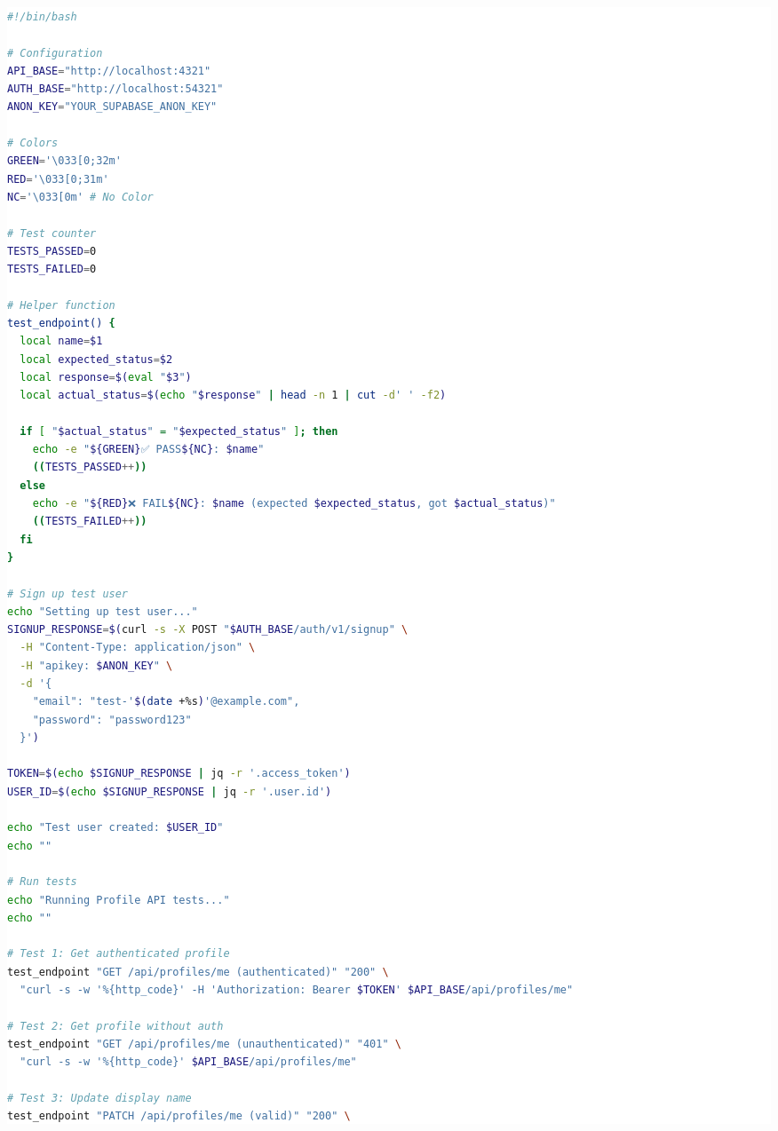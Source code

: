 ```bash
#!/bin/bash

# Configuration
API_BASE="http://localhost:4321"
AUTH_BASE="http://localhost:54321"
ANON_KEY="YOUR_SUPABASE_ANON_KEY"

# Colors
GREEN='\033[0;32m'
RED='\033[0;31m'
NC='\033[0m' # No Color

# Test counter
TESTS_PASSED=0
TESTS_FAILED=0

# Helper function
test_endpoint() {
  local name=$1
  local expected_status=$2
  local response=$(eval "$3")
  local actual_status=$(echo "$response" | head -n 1 | cut -d' ' -f2)
  
  if [ "$actual_status" = "$expected_status" ]; then
    echo -e "${GREEN}✅ PASS${NC}: $name"
    ((TESTS_PASSED++))
  else
    echo -e "${RED}❌ FAIL${NC}: $name (expected $expected_status, got $actual_status)"
    ((TESTS_FAILED++))
  fi
}

# Sign up test user
echo "Setting up test user..."
SIGNUP_RESPONSE=$(curl -s -X POST "$AUTH_BASE/auth/v1/signup" \
  -H "Content-Type: application/json" \
  -H "apikey: $ANON_KEY" \
  -d '{
    "email": "test-'$(date +%s)'@example.com",
    "password": "password123"
  }')

TOKEN=$(echo $SIGNUP_RESPONSE | jq -r '.access_token')
USER_ID=$(echo $SIGNUP_RESPONSE | jq -r '.user.id')

echo "Test user created: $USER_ID"
echo ""

# Run tests
echo "Running Profile API tests..."
echo ""

# Test 1: Get authenticated profile
test_endpoint "GET /api/profiles/me (authenticated)" "200" \
  "curl -s -w '%{http_code}' -H 'Authorization: Bearer $TOKEN' $API_BASE/api/profiles/me"

# Test 2: Get profile without auth
test_endpoint "GET /api/profiles/me (unauthenticated)" "401" \
  "curl -s -w '%{http_code}' $API_BASE/api/profiles/me"

# Test 3: Update display name
test_endpoint "PATCH /api/profiles/me (valid)" "200" \
```